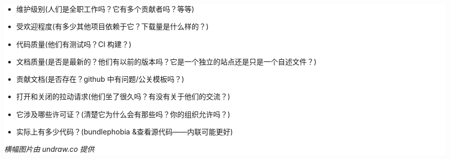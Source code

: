 *   维护级别(人们是全职工作吗？它有多个贡献者吗？等等)

*   受欢迎程度(有多少其他项目依赖于它？下载量是什么样的？)

*   代码质量(他们有测试吗？CI 构建？)

*   文档质量(是否是最新的？他们有以前的版本吗？它是一个独立的站点还是只是一个自述文件？)

*   贡献文档(是否存在？github 中有问题/公关模板吗？)

*   打开和关闭的拉动请求(他们坐了很久吗？有没有关于他们的交流？)

*   它涉及哪些许可证？(清楚它为什么会有那些吗？你的组织允许吗？)

*   实际上有多少代码？(bundlephobia &查看源代码——内联可能更好)

*横幅图片由 undraw.co 提供*
